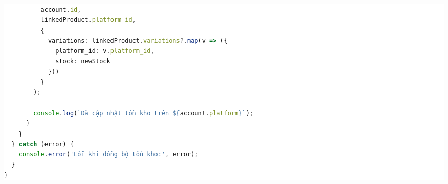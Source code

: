 ```typescript
          account.id,
          linkedProduct.platform_id,
          {
            variations: linkedProduct.variations?.map(v => ({
              platform_id: v.platform_id,
              stock: newStock
            }))
          }
        );

        console.log(`Đã cập nhật tồn kho trên ${account.platform}`);
      }
    }
  } catch (error) {
    console.error('Lỗi khi đồng bộ tồn kho:', error);
  }
}
